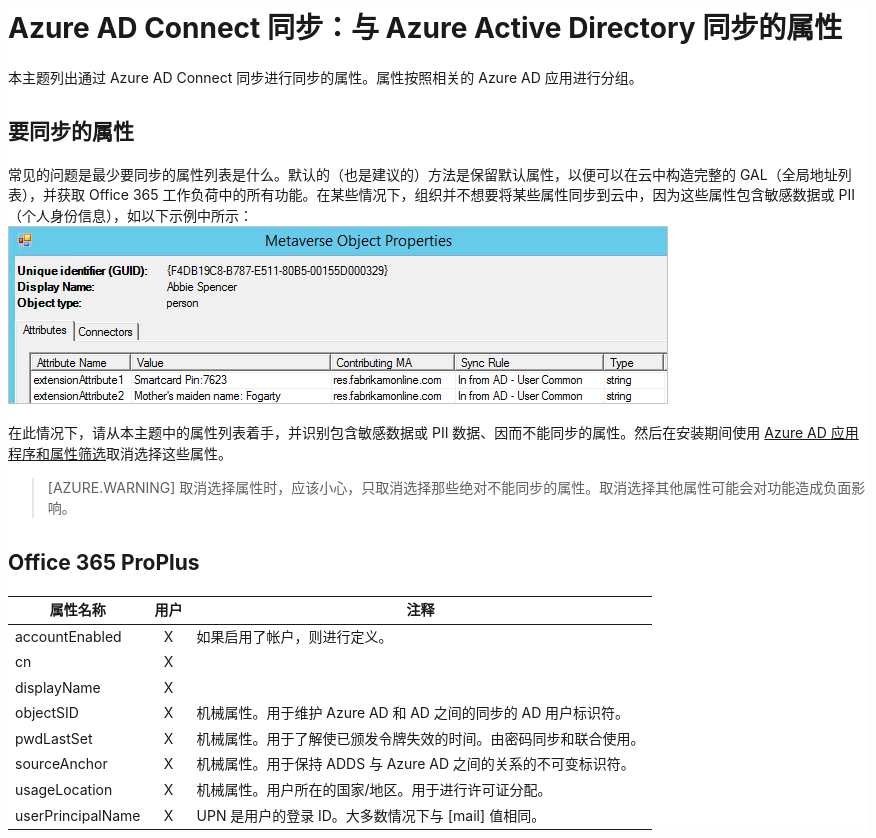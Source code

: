 <properties
    pageTitle="通过 Azure AD Connect 同步的属性 | Azure"
    description="列出与 Azure Active Directory 同步的属性。"
    services="active-directory"
    documentationcenter=""
    author="andkjell"
    manager="femila"
    editor=""
    ms.assetid="c2bb36e0-5205-454c-b9b6-f4990bcedf51"/>

<tags
    ms.service="active-directory"
    ms.workload="identity"
    ms.tgt_pltfrm="na"
    ms.devlang="na"
    ms.topic="article"
    ms.date="01/23/2017"
    ms.author="markvi;andkjell"
    wacn.date="03/07/2017"/>

# Azure AD Connect 同步：与 Azure Active Directory 同步的属性
本主题列出通过 Azure AD Connect 同步进行同步的属性。属性按照相关的 Azure AD 应用进行分组。

## 要同步的属性 <a name="attributes-to-synchronize"></a>
常见的问题是最少要同步的属性列表是什么。默认的（也是建议的）方法是保留默认属性，以便可以在云中构造完整的 GAL（全局地址列表），并获取 Office 365 工作负荷中的所有功能。在某些情况下，组织并不想要将某些属性同步到云中，因为这些属性包含敏感数据或 PII（个人身份信息），如以下示例中所示：  
![错误的属性](./media/active-directory-aadconnectsync-attributes-synchronized/badextensionattribute.png)

在此情况下，请从本主题中的属性列表着手，并识别包含敏感数据或 PII 数据、因而不能同步的属性。然后在安装期间使用 [Azure AD 应用程序和属性筛选](/documentation/articles/active-directory-aadconnect-get-started-custom/#azure-ad-app-and-attribute-filtering/)取消选择这些属性。

> [AZURE.WARNING]
取消选择属性时，应该小心，只取消选择那些绝对不能同步的属性。取消选择其他属性可能会对功能造成负面影响。
> 
> 

## Office 365 ProPlus
| 属性名称 | 用户 | 注释 |
| --- |:---:| --- |
| accountEnabled |X |如果启用了帐户，则进行定义。 |
| cn |X | |
| displayName |X | |
| objectSID |X |机械属性。用于维护 Azure AD 和 AD 之间的同步的 AD 用户标识符。 |
| pwdLastSet |X |机械属性。用于了解使已颁发令牌失效的时间。由密码同步和联合使用。 |
| sourceAnchor |X |机械属性。用于保持 ADDS 与 Azure AD 之间的关系的不可变标识符。 |
| usageLocation |X |机械属性。用户所在的国家/地区。用于进行许可证分配。 |
| userPrincipalName |X |UPN 是用户的登录 ID。大多数情况下与 [mail] 值相同。 |
